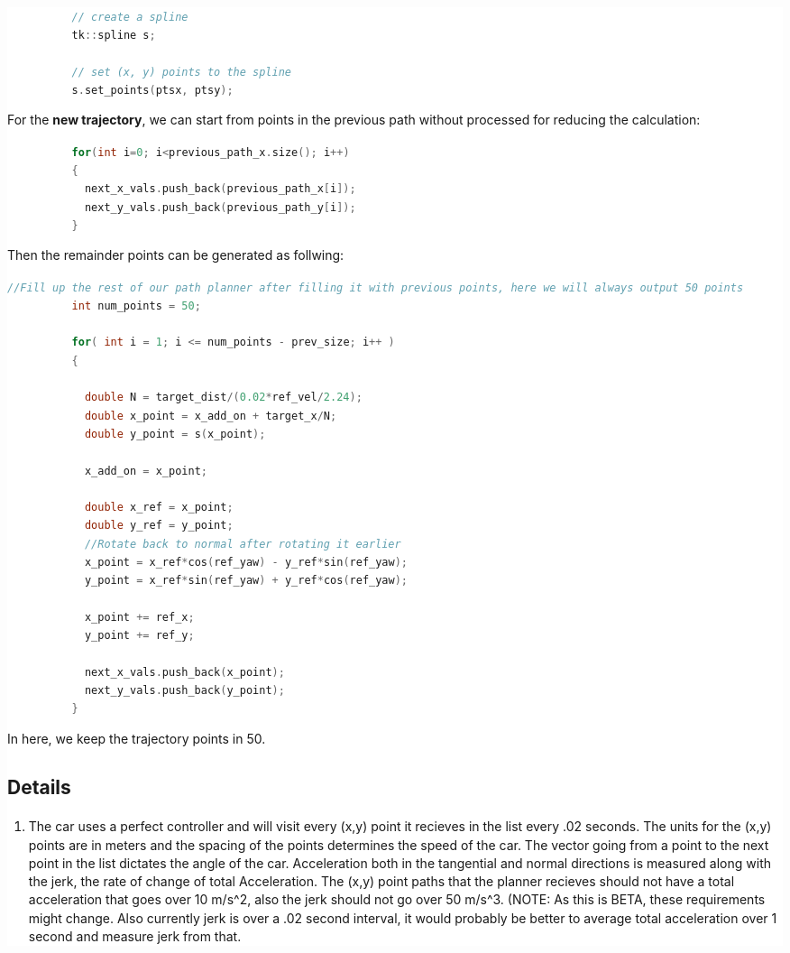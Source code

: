 ```C++
          // create a spline
          tk::spline s;

          // set (x, y) points to the spline
          s.set_points(ptsx, ptsy);
```
For the **new trajectory**, we can start from points in the previous path without processed for reducing the calculation:
```C++
          for(int i=0; i<previous_path_x.size(); i++)
          {
            next_x_vals.push_back(previous_path_x[i]);
            next_y_vals.push_back(previous_path_y[i]);
          }
```

Then the remainder points can be generated as follwing:
```C++
//Fill up the rest of our path planner after filling it with previous points, here we will always output 50 points 
          int num_points = 50;

          for( int i = 1; i <= num_points - prev_size; i++ ) 
          {
              
            double N = target_dist/(0.02*ref_vel/2.24);
            double x_point = x_add_on + target_x/N;
            double y_point = s(x_point);
            
            x_add_on = x_point;
            
            double x_ref = x_point;
            double y_ref = y_point;
            //Rotate back to normal after rotating it earlier
            x_point = x_ref*cos(ref_yaw) - y_ref*sin(ref_yaw);
            y_point = x_ref*sin(ref_yaw) + y_ref*cos(ref_yaw);
            
            x_point += ref_x;
            y_point += ref_y;
            
            next_x_vals.push_back(x_point);
            next_y_vals.push_back(y_point);
          }
```
In here, we keep the trajectory points in 50.

## Details

1. The car uses a perfect controller and will visit every (x,y) point it recieves in the list every .02 seconds. The units for the (x,y) points are in meters and the spacing of the points determines the speed of the car. The vector going from a point to the next point in the list dictates the angle of the car. Acceleration both in the tangential and normal directions is measured along with the jerk, the rate of change of total Acceleration. The (x,y) point paths that the planner recieves should not have a total acceleration that goes over 10 m/s^2, also the jerk should not go over 50 m/s^3. (NOTE: As this is BETA, these requirements might change. Also currently jerk is over a .02 second interval, it would probably be better to average total acceleration over 1 second and measure jerk from that.
